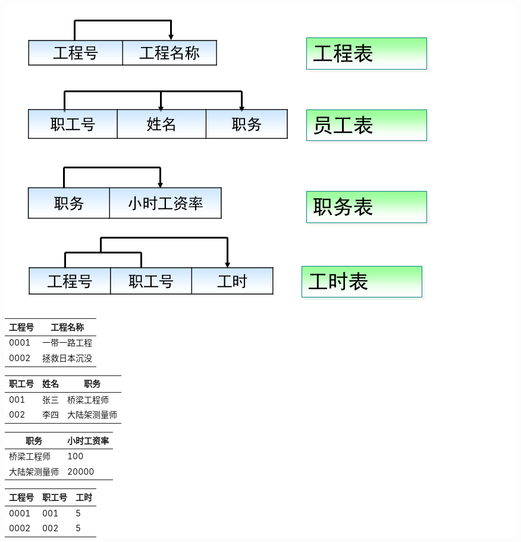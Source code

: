  ![![图片8](file:///C:/Users/ruidong/Desktop/1802-mysql/mysql_3/images/%E5%9B%BE%E7%89%878.png?lastModify=1523944968)](images\图片8.png)

| 工程号  | 工程名称   |
| ---- | ------ |
| 0001 | 一带一路工程 |
| 0002 | 拯救日本沉没 |

| 职工号  | 姓名   | 职务     |
| ---- | ---- | ------ |
| 001  | 张三   | 桥梁工程师  |
| 002  | 李四   | 大陆架测量师 |

| 职务     | 小时工资率 |
| ------ | ----- |
| 桥梁工程师  | 100   |
| 大陆架测量师 | 20000 |

| 工程号  | 职工号  | 工时   |
| ---- | ---- | ---- |
| 0001 | 001  | 5    |
| 0002 | 002  | 5    |
